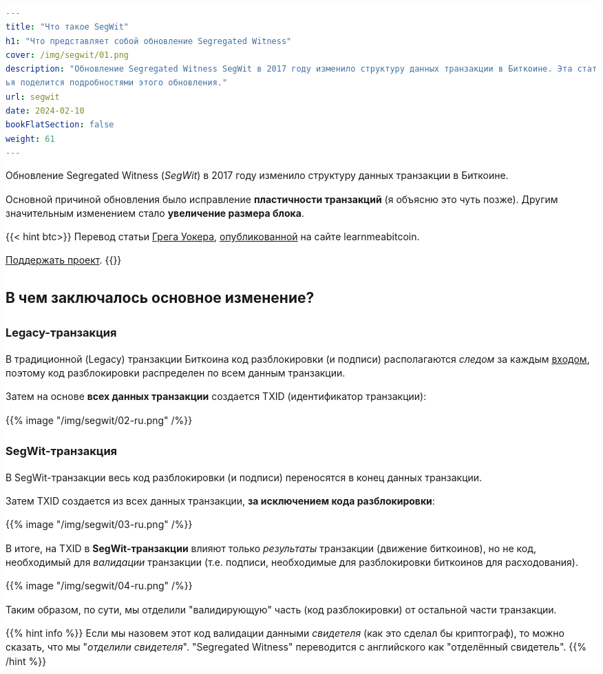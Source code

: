 ```yaml
---
title: "Что такое SegWit"
h1: "Что представляет собой обновление Segregated Witness"
cover: /img/segwit/01.png
description: "Обновление Segregated Witness SegWit в 2017 году изменило структуру данных транзакции в Биткоине. Эта статья поделится подробностями этого обновления."
url: segwit
date: 2024-02-10
bookFlatSection: false
weight: 61
---
```


Обновление Segregated Witness (_SegWit_) в 2017 году изменило структуру данных транзакции в Биткоине.

Основной причиной обновления было исправление **пластичности транзакций** (я объясню это чуть позже). Другим значительным изменением стало **увеличение размера блока**.

{{< hint btc>}}
Перевод статьи [Грега Уокера](https://twitter.com/in3rsha), [опубликованной](https://learnmeabitcoin.com/beginners/guide/segwit) на сайте learnmeabitcoin.

[Поддержать проект](/contribute/).
{{</hint >}}

## В чем заключалось основное изменение?

### Legacy-транзакция

В традиционной (Legacy) транзакции Биткоина код разблокировки (и подписи) располагаются _следом_ за каждым [входом](/protocol/utxo), поэтому код разблокировки распределен по всем данным транзакции.

Затем на основе **всех данных транзакции** создается TXID (идентификатор транзакции):

{{% image "/img/segwit/02-ru.png" /%}}

### SegWit-транзакция

В SegWit-транзакции весь код разблокировки (и подписи) переносятся в конец данных транзакции.

Затем TXID создается из всех данных транзакции, **за исключением кода разблокировки**:

{{% image "/img/segwit/03-ru.png" /%}}

В итоге, на TXID в **SegWit-транзакции** влияют только *результаты* транзакции (движение биткоинов), но не код, необходимый для *валидации* транзакции (т.е. подписи, необходимые для разблокировки биткоинов для расходования).

{{% image "/img/segwit/04-ru.png" /%}}

Таким образом, по сути, мы отделили "валидирующую" часть (код разблокировки) от остальной части транзакции.

{{% hint info %}}
Если мы назовем этот код валидации данными *свидетеля* (как это сделал бы криптограф), то можно сказать, что мы "*отделили свидетеля*". "Segregated Witness" переводится с английского как "отделённый свидетель". 
{{% /hint %}}

